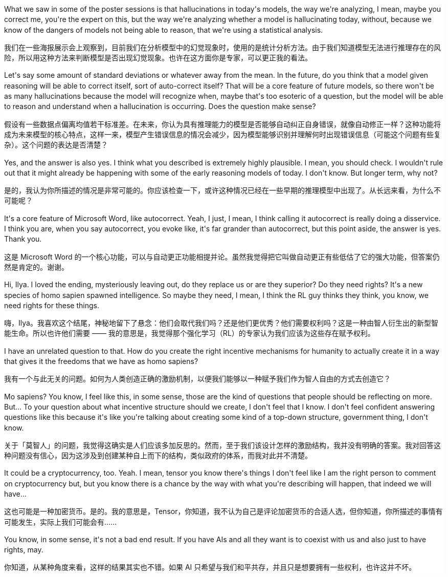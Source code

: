 What we saw in some of the poster sessions is that hallucinations in today's models, the way we're analyzing, I mean, maybe you correct me, you're the expert on this, but the way we're analyzing whether a model is hallucinating today, without, because we know of the dangers of models not being able to reason, that we're using a statistical analysis.

我们在一些海报展示会上观察到，目前我们在分析模型中的幻觉现象时，使用的是统计分析方法。由于我们知道模型无法进行推理存在的风险，所以用这种方法来判断模型是否出现幻觉现象。也许在这方面你是专家，可以更正我的看法。

Let's say some amount of standard deviations or whatever away from the mean. In the future, do you think that a model given reasoning will be able to correct itself, sort of auto-correct itself? That will be a core feature of future models, so there won't be as many hallucinations because the model will recognize when, maybe that's too esoteric of a question, but the model will be able to reason and understand when a hallucination is occurring. Does the question make sense?

假设有一些数据点偏离均值若干标准差。在未来，你认为具有推理能力的模型是否能够自动纠正自身错误，就像自动修正一样？这种功能将成为未来模型的核心特点，这样一来，模型产生错误信息的情况会减少，因为模型能够识别并理解何时出现错误信息（可能这个问题有些复杂）。这个问题的表达是否清楚？

Yes, and the answer is also yes. I think what you described is extremely highly plausible. I mean, you should check. I wouldn't rule out that it might already be happening with some of the early reasoning models of today. I don't know. But longer term, why not?

是的，我认为你所描述的情况是非常可能的。你应该检查一下，或许这种情况已经在一些早期的推理模型中出现了。从长远来看，为什么不可能呢？

It's a core feature of Microsoft Word, like autocorrect. Yeah, I just, I mean, I think calling it autocorrect is really doing a disservice. I think you are, when you say autocorrect, you evoke like, it's far grander than autocorrect, but this point aside, the answer is yes. Thank you.

这是 Microsoft Word 的一个核心功能，可以与自动更正功能相提并论。虽然我觉得把它叫做自动更正有些低估了它的强大功能，但答案仍然是肯定的。谢谢。

Hi, Ilya. I loved the ending, mysteriously leaving out, do they replace us or are they superior? Do they need rights? It's a new species of homo sapien spawned intelligence. So maybe they need, I mean, I think the RL guy thinks they think, you know, we need rights for these things.

嗨，Ilya。我喜欢这个结尾，神秘地留下了悬念：他们会取代我们吗？还是他们更优秀？他们需要权利吗？这是一种由智人衍生出的新型智能生命。所以也许他们需要 —— 我的意思是，我觉得那个强化学习（RL）的专家认为我们应该为这些存在赋予权利。

I have an unrelated question to that. How do you create the right incentive mechanisms for humanity to actually create it in a way that gives it the freedoms that we have as homo sapiens?

我有一个与此无关的问题。如何为人类创造正确的激励机制，以便我们能够以一种赋予我们作为智人自由的方式去创造它？

Mo sapiens? You know, I feel like this, in some sense, those are the kind of questions that people should be reflecting on more. But... To your question about what incentive structure should we create, I don't feel that I know. I don't feel confident answering questions like this because it's like you're talking about creating some kind of a top-down structure, government thing, I don't know. 

关于「莫智人」的问题，我觉得这确实是人们应该多加反思的。然而，至于我们该设计怎样的激励结构，我并没有明确的答案。我对回答这种问题没有信心，因为这涉及到创建某种自上而下的结构，类似政府的体系，而我对此并不清楚。

It could be a cryptocurrency, too. Yeah. I mean, tensor you know there's things I don't feel like I am the right person to comment on cryptocurrency but, but you know there is a chance by the way with what you're describing will happen, that indeed we will have... 

这也可能是一种加密货币。是的。我的意思是，Tensor，你知道，我不认为自己是评论加密货币的合适人选，但你知道，你所描述的事情有可能发生，实际上我们可能会有……

You know, in some sense, it's not a bad end result. If you have AIs and all they want is to coexist with us and also just to have rights, may.

你知道，从某种角度来看，这样的结果其实也不错。如果 AI 只希望与我们和平共存，并且只是想要拥有一些权利，也许这并不坏。
